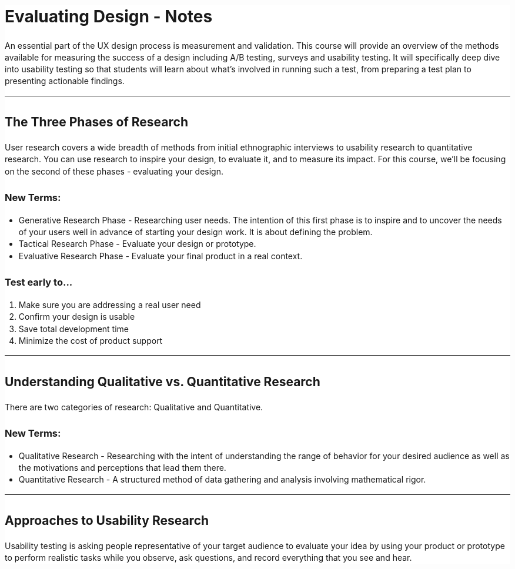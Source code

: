 # Evaluating Design - Notes

An essential part of the UX design process is measurement and validation. This course will provide an overview of the methods available for measuring the success of a design including A/B testing, surveys and usability testing. It will specifically deep dive into usability testing so that students will learn about what’s involved in running such a test, from preparing a test plan to presenting actionable findings.

---

## The Three Phases of Research

User research covers a wide breadth of methods from initial ethnographic interviews to usability research to quantitative research. You can use research to inspire your design, to evaluate it, and to measure its impact. For this course, we’ll be focusing on the second of these phases - evaluating your design.

### **New Terms:**

- Generative Research Phase - Researching user needs. The intention of this first phase is to inspire and to uncover the needs of your users well in advance of starting your design work. It is about defining the problem.
- Tactical Research Phase - Evaluate your design or prototype.
- Evaluative Research Phase - Evaluate your final product in a real context.

### **Test early to...**

1. Make sure you are addressing a real user need
2. Confirm your design is usable
3. Save total development time
4. Minimize the cost of product support

---

## Understanding Qualitative vs. Quantitative Research

There are two categories of research: Qualitative and Quantitative.

### **New Terms:**

- Qualitative Research - Researching with the intent of understanding the range of behavior for your desired audience as well as the motivations and perceptions that lead them there.
- Quantitative Research - A structured method of data gathering and analysis involving mathematical rigor.

---

## Approaches to Usability Research

Usability testing is asking people representative of your target audience to evaluate your idea by using your product or prototype to perform realistic tasks while you observe, ask questions, and record everything that you see and hear.
